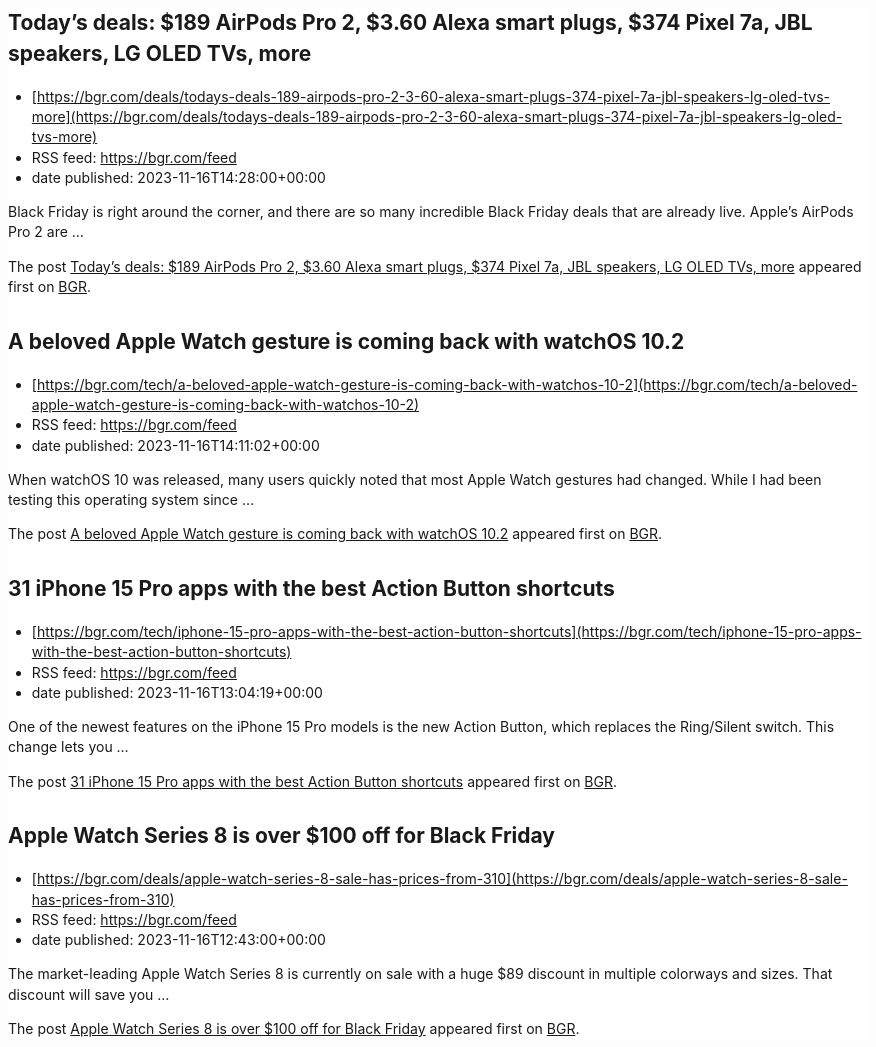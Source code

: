## Today’s deals: $189 AirPods Pro 2, $3.60 Alexa smart plugs, $374 Pixel 7a, JBL speakers, LG OLED TVs, more
 - [https://bgr.com/deals/todays-deals-189-airpods-pro-2-3-60-alexa-smart-plugs-374-pixel-7a-jbl-speakers-lg-oled-tvs-more](https://bgr.com/deals/todays-deals-189-airpods-pro-2-3-60-alexa-smart-plugs-374-pixel-7a-jbl-speakers-lg-oled-tvs-more)
 - RSS feed: https://bgr.com/feed
 - date published: 2023-11-16T14:28:00+00:00

<p>Black Friday is right around the corner, and there are so many incredible Black Friday deals that are already live. Apple&#8217;s AirPods Pro 2 are &#8230;</p>
<p>The post <a href="https://bgr.com/deals/todays-deals-189-airpods-pro-2-3-60-alexa-smart-plugs-374-pixel-7a-jbl-speakers-lg-oled-tvs-more/">Today&#8217;s deals: $189 AirPods Pro 2, $3.60 Alexa smart plugs, $374 Pixel 7a, JBL speakers, LG OLED TVs, more</a> appeared first on <a href="https://bgr.com">BGR</a>.</p>

## A beloved Apple Watch gesture is coming back with watchOS 10.2
 - [https://bgr.com/tech/a-beloved-apple-watch-gesture-is-coming-back-with-watchos-10-2](https://bgr.com/tech/a-beloved-apple-watch-gesture-is-coming-back-with-watchos-10-2)
 - RSS feed: https://bgr.com/feed
 - date published: 2023-11-16T14:11:02+00:00

<p>When watchOS 10 was released, many users quickly noted that most Apple Watch gestures had changed. While I had been testing this operating system since &#8230;</p>
<p>The post <a href="https://bgr.com/tech/a-beloved-apple-watch-gesture-is-coming-back-with-watchos-10-2/">A beloved Apple Watch gesture is coming back with watchOS 10.2</a> appeared first on <a href="https://bgr.com">BGR</a>.</p>

## 31 iPhone 15 Pro apps with the best Action Button shortcuts
 - [https://bgr.com/tech/iphone-15-pro-apps-with-the-best-action-button-shortcuts](https://bgr.com/tech/iphone-15-pro-apps-with-the-best-action-button-shortcuts)
 - RSS feed: https://bgr.com/feed
 - date published: 2023-11-16T13:04:19+00:00

<p>One of the newest features on the iPhone 15 Pro models is the new Action Button, which replaces the Ring/Silent switch. This change lets you &#8230;</p>
<p>The post <a href="https://bgr.com/tech/iphone-15-pro-apps-with-the-best-action-button-shortcuts/">31 iPhone 15 Pro apps with the best Action Button shortcuts</a> appeared first on <a href="https://bgr.com">BGR</a>.</p>

## Apple Watch Series 8 is over $100 off for Black Friday
 - [https://bgr.com/deals/apple-watch-series-8-sale-has-prices-from-310](https://bgr.com/deals/apple-watch-series-8-sale-has-prices-from-310)
 - RSS feed: https://bgr.com/feed
 - date published: 2023-11-16T12:43:00+00:00

<p>The market-leading Apple Watch Series 8 is currently on sale with a huge $89 discount in multiple colorways and sizes. That discount will save you &#8230;</p>
<p>The post <a href="https://bgr.com/deals/apple-watch-series-8-sale-has-prices-from-310/">Apple Watch Series 8 is over $100 off for Black Friday</a> appeared first on <a href="https://bgr.com">BGR</a>.</p>

